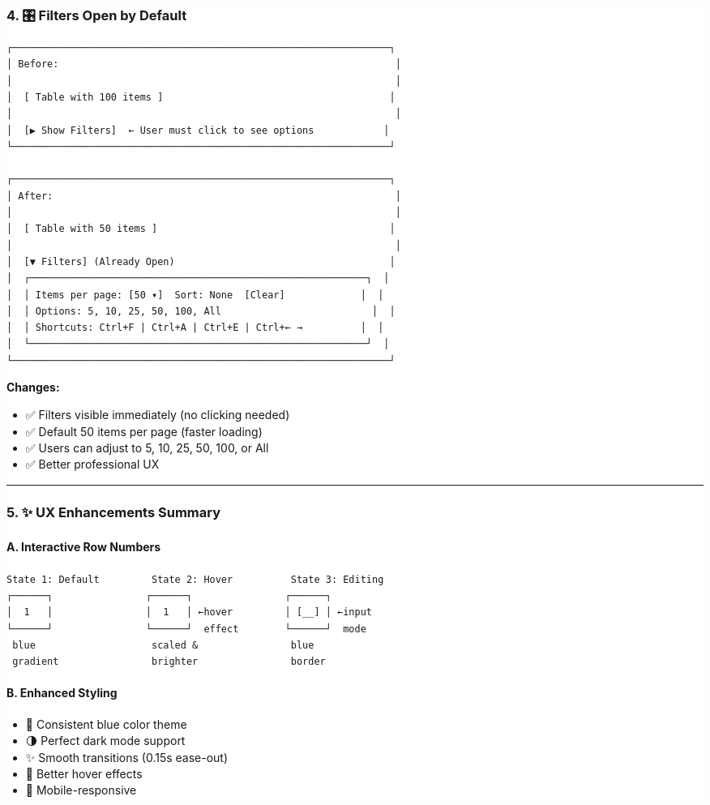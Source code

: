 
### 4. 🎛️ Filters Open by Default

```
┌─────────────────────────────────────────────────────────────────┐
│ Before:                                                          │
│                                                                  │
│  [ Table with 100 items ]                                       │
│                                                                  │
│  [▶ Show Filters]  ← User must click to see options            │
└─────────────────────────────────────────────────────────────────┘

┌─────────────────────────────────────────────────────────────────┐
│ After:                                                           │
│                                                                  │
│  [ Table with 50 items ]                                        │
│                                                                  │
│  [▼ Filters] (Already Open)                                     │
│  ┌──────────────────────────────────────────────────────────┐  │
│  │ Items per page: [50 ▾]  Sort: None  [Clear]             │  │
│  │ Options: 5, 10, 25, 50, 100, All                          │  │
│  │ Shortcuts: Ctrl+F | Ctrl+A | Ctrl+E | Ctrl+← →          │  │
│  └──────────────────────────────────────────────────────────┘  │
└─────────────────────────────────────────────────────────────────┘
```

**Changes:**

- ✅ Filters visible immediately (no clicking needed)
- ✅ Default 50 items per page (faster loading)
- ✅ Users can adjust to 5, 10, 25, 50, 100, or All
- ✅ Better professional UX

---

### 5. ✨ UX Enhancements Summary

#### A. Interactive Row Numbers

```
State 1: Default         State 2: Hover          State 3: Editing
┌──────┐                ┌──────┐                ┌──────┐
│  1   │                │  1   │ ←hover         │ [__] │ ←input
└──────┘                └──────┘  effect        └──────┘  mode
 blue                    scaled &                blue
 gradient                brighter                border
```

#### B. Enhanced Styling

- 🎨 Consistent blue color theme
- 🌗 Perfect dark mode support
- ✨ Smooth transitions (0.15s ease-out)
- 🎯 Better hover effects
- 📱 Mobile-responsive
